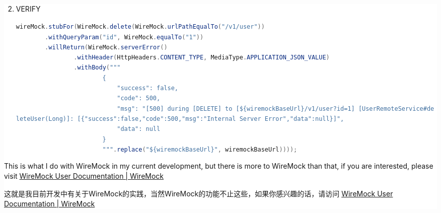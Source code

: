    ```java
   ```

2. VERIFY

   ```java
   wireMock.stubFor(WireMock.delete(WireMock.urlPathEqualTo("/v1/user"))
           .withQueryParam("id", WireMock.equalTo("1"))
           .willReturn(WireMock.serverError()
                   .withHeader(HttpHeaders.CONTENT_TYPE, MediaType.APPLICATION_JSON_VALUE)
                   .withBody("""
                           {
                               "success": false,
                               "code": 500,
                               "msg": "[500] during [DELETE] to [${wiremockBaseUrl}/v1/user?id=1] [UserRemoteService#deleteUser(Long)]: [{"success":false,"code":500,"msg":"Internal Server Error","data":null}]",
                               "data": null
                           }
                           """.replace("${wiremockBaseUrl}", wiremockBaseUrl))));
   ```

This is what I do with WireMock in my current development, but there is more to WireMock than that, if you are interested, please visit [WireMock User Documentation | WireMock](https://wiremock.org/docs/)

这就是我目前开发中有关于WireMock的实践，当然WireMock的功能不止这些，如果你感兴趣的话，请访问 [WireMock User Documentation | WireMock](https://wiremock.org/docs/)